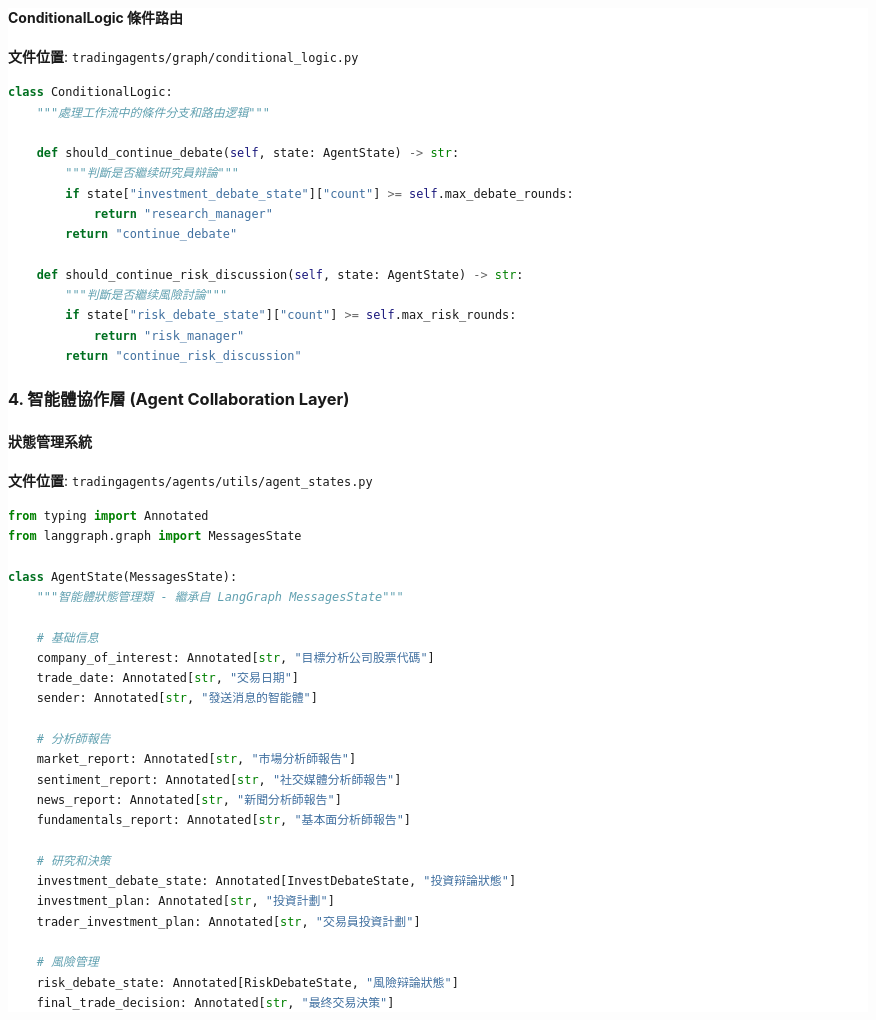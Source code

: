 #### ConditionalLogic 條件路由
**文件位置**: `tradingagents/graph/conditional_logic.py`

```python
class ConditionalLogic:
    """處理工作流中的條件分支和路由逻辑"""
    
    def should_continue_debate(self, state: AgentState) -> str:
        """判斷是否繼续研究員辩論"""
        if state["investment_debate_state"]["count"] >= self.max_debate_rounds:
            return "research_manager"
        return "continue_debate"
    
    def should_continue_risk_discussion(self, state: AgentState) -> str:
        """判斷是否繼续風險討論"""
        if state["risk_debate_state"]["count"] >= self.max_risk_rounds:
            return "risk_manager"
        return "continue_risk_discussion"
```

### 4. 智能體協作層 (Agent Collaboration Layer)

#### 狀態管理系統
**文件位置**: `tradingagents/agents/utils/agent_states.py`

```python
from typing import Annotated
from langgraph.graph import MessagesState

class AgentState(MessagesState):
    """智能體狀態管理類 - 繼承自 LangGraph MessagesState"""
    
    # 基础信息
    company_of_interest: Annotated[str, "目標分析公司股票代碼"]
    trade_date: Annotated[str, "交易日期"]
    sender: Annotated[str, "發送消息的智能體"]
    
    # 分析師報告
    market_report: Annotated[str, "市場分析師報告"]
    sentiment_report: Annotated[str, "社交媒體分析師報告"]
    news_report: Annotated[str, "新聞分析師報告"]
    fundamentals_report: Annotated[str, "基本面分析師報告"]
    
    # 研究和決策
    investment_debate_state: Annotated[InvestDebateState, "投資辩論狀態"]
    investment_plan: Annotated[str, "投資計劃"]
    trader_investment_plan: Annotated[str, "交易員投資計劃"]
    
    # 風險管理
    risk_debate_state: Annotated[RiskDebateState, "風險辩論狀態"]
    final_trade_decision: Annotated[str, "最终交易決策"]
```
